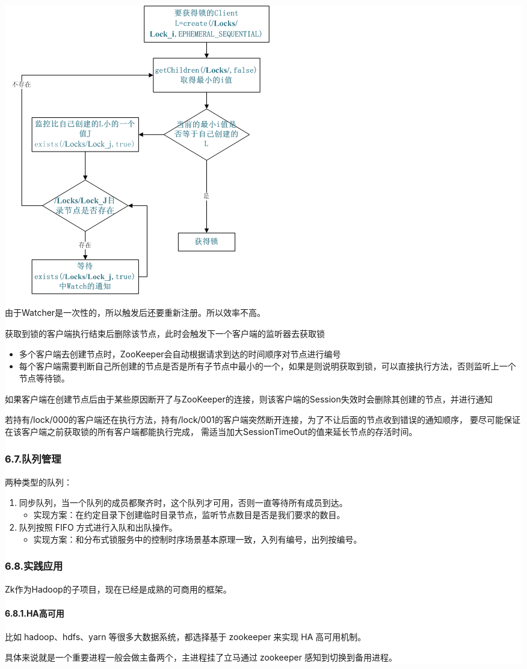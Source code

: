 ![image](img/zookeeper/media/image36.png)

由于Watcher是一次性的，所以触发后还要重新注册。所以效率不高。

获取到锁的客户端执行结束后删除该节点，此时会触发下一个客户端的监听器去获取锁
- 多个客户端去创建节点时，ZooKeeper会自动根据请求到达的时间顺序对节点进行编号
- 每个客户端需要判断自己所创建的节点是否是所有子节点中最小的一个，如果是则说明获取到锁，可以直接执行方法，否则监听上一个节点等待锁。

如果客户端在创建节点后由于某些原因断开了与ZooKeeper的连接，则该客户端的Session失效时会删除其创建的节点，并进行通知

若持有/lock/000的客户端还在执行方法，持有/lock/001的客户端突然断开连接，为了不让后面的节点收到错误的通知顺序，
要尽可能保证在该客户端之前获取锁的所有客户端都能执行完成， 需适当加大SessionTimeOut的值来延长节点的存活时间。

### 6.7.队列管理

两种类型的队列：
1. 同步队列，当一个队列的成员都聚齐时，这个队列才可用，否则一直等待所有成员到达。
    - 实现方案：在约定目录下创建临时目录节点，监听节点数目是否是我们要求的数目。
2. 队列按照 FIFO 方式进行入队和出队操作。
    - 实现方案：和分布式锁服务中的控制时序场景基本原理一致，入列有编号，出列按编号。

### 6.8.实践应用

Zk作为Hadoop的子项目，现在已经是成熟的可商用的框架。

#### 6.8.1.HA高可用

比如 hadoop、hdfs、yarn 等很多大数据系统，都选择基于 zookeeper 来实现 HA 高可用机制。

具体来说就是一个重要进程一般会做主备两个，主进程挂了立马通过 zookeeper 感知到切换到备用进程。
